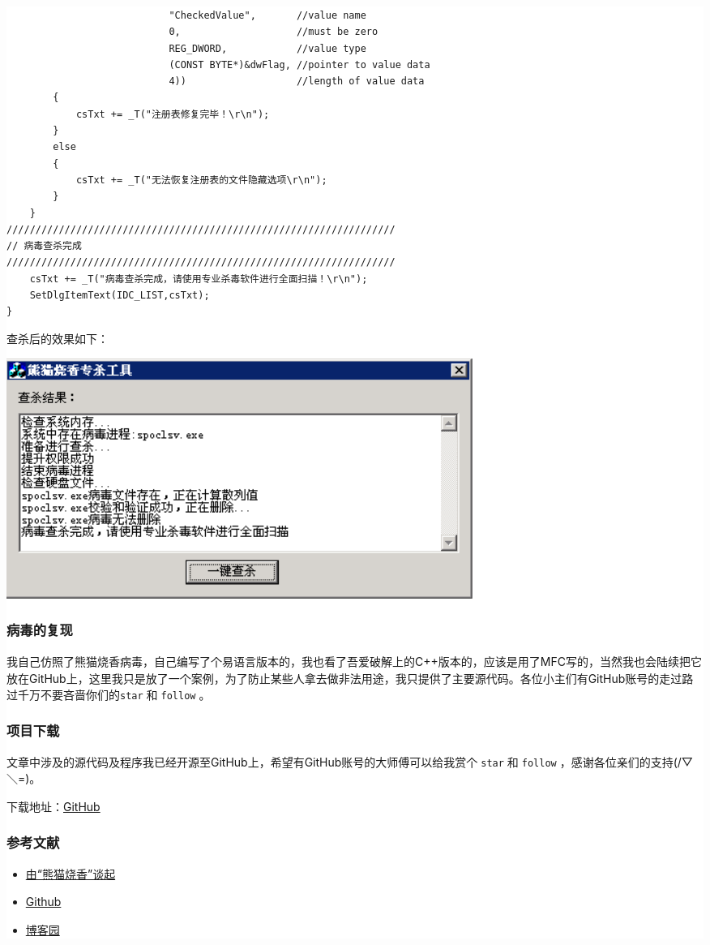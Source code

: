 ```
                            "CheckedValue",       //value name  
                            0,                    //must be zero  
                            REG_DWORD,            //value type  
                            (CONST BYTE*)&dwFlag, //pointer to value data  
                            4))                   //length of value data
        {
            csTxt += _T("注册表修复完毕！\r\n");
        }
        else
        {
            csTxt += _T("无法恢复注册表的文件隐藏选项\r\n");
        }
    }
///////////////////////////////////////////////////////////////////
// 病毒查杀完成
///////////////////////////////////////////////////////////////////
    csTxt += _T("病毒查杀完成，请使用专业杀毒软件进行全面扫描！\r\n");
    SetDlgItemText(IDC_LIST,csTxt);
}
```

查杀后的效果如下：

![](./figure/19.png)

### 病毒的复现

我自己仿照了熊猫烧香病毒，自己编写了个易语言版本的，我也看了吾爱破解上的C++版本的，应该是用了MFC写的，当然我也会陆续把它放在GitHub上，这里我只是放了一个案例，为了防止某些人拿去做非法用途，我只提供了主要源代码。各位小主们有GitHub账号的走过路过千万不要吝啬你们的`star` 和 `follow` 。

### 项目下载

文章中涉及的源代码及程序我已经开源至GitHub上，希望有GitHub账号的大师傅可以给我赏个 `star` 和 `follow` ，感谢各位亲们的支持(/▽＼=)。

下载地址：[GitHub](https://github.com/AngelKitty/Computer-Virus)

### 参考文献

- [由“熊猫烧香”谈起](http://staff.ustc.edu.cn/~lszhuang/law09/xiongmaoshaoxiang.pdf)

- [Github](https://github.com/AngelKitty/Computer-Virus)

- [博客园](https://www.cnblogs.com/ECJTUACM-873284962/p/9642383.html)
